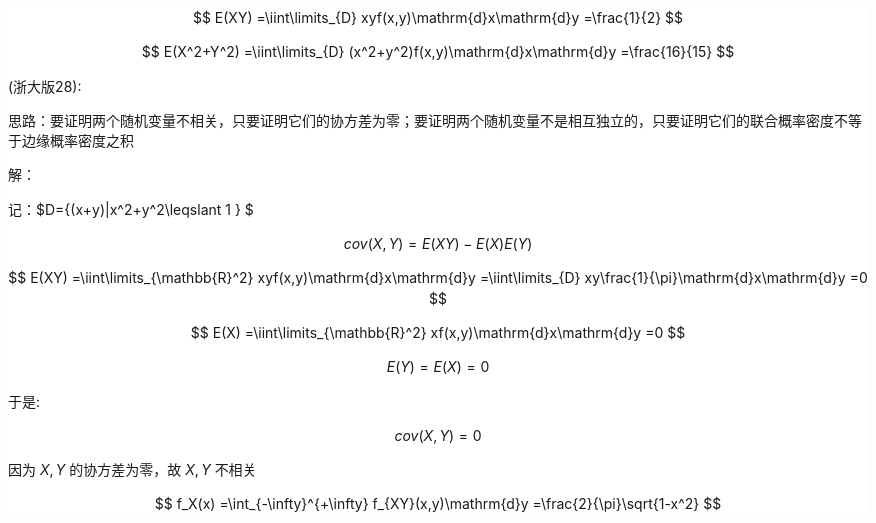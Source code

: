 $$
E(XY)
=\iint\limits_{D} xyf(x,y)\mathrm{d}x\mathrm{d}y
=\frac{1}{2}
$$

$$
E(X^2+Y^2)
=\iint\limits_{D} (x^2+y^2)f(x,y)\mathrm{d}x\mathrm{d}y
=\frac{16}{15}
$$

(浙大版28):

思路：要证明两个随机变量不相关，只要证明它们的协方差为零；要证明两个随机变量不是相互独立的，只要证明它们的联合概率密度不等于边缘概率密度之积

解：

记：$D=\{(x+y)|x^2+y^2\leqslant 1 \} $

$$
cov(X,Y)
=E(XY)-E(X)E(Y)
$$

$$
E(XY)
=\iint\limits_{\mathbb{R}^2} xyf(x,y)\mathrm{d}x\mathrm{d}y
=\iint\limits_{D} xy\frac{1}{\pi}\mathrm{d}x\mathrm{d}y
=0 
$$

$$
E(X)
=\iint\limits_{\mathbb{R}^2} xf(x,y)\mathrm{d}x\mathrm{d}y
=0
$$

$$
E(Y)
=E(X)
=0
$$

于是:

$$
cov(X,Y)=0
$$

因为 $X,Y$ 的协方差为零，故 $X,Y$ 不相关

$$
f_X(x)
=\int_{-\infty}^{+\infty} f_{XY}(x,y)\mathrm{d}y
=\frac{2}{\pi}\sqrt{1-x^2}
$$
